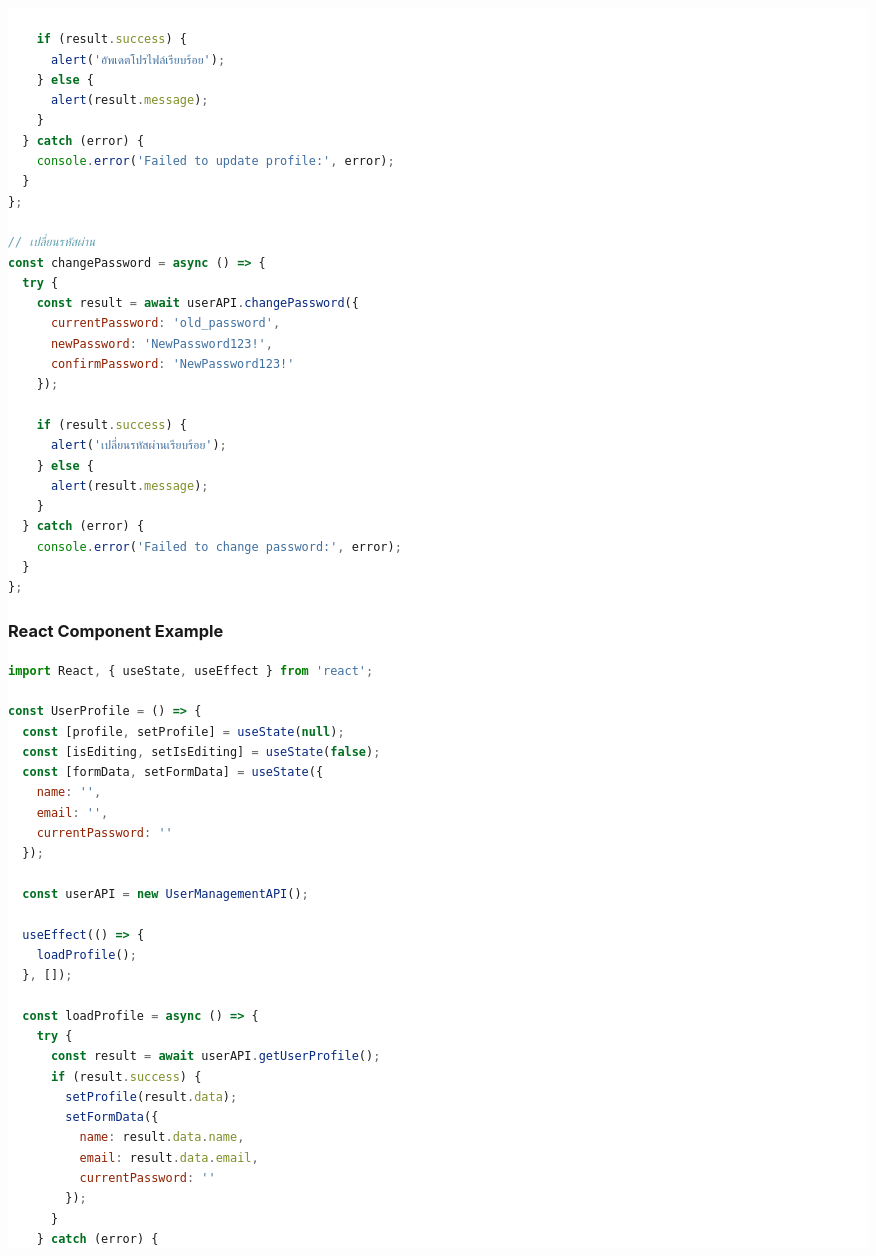 ```javascript
    
    if (result.success) {
      alert('อัพเดตโปรไฟล์เรียบร้อย');
    } else {
      alert(result.message);
    }
  } catch (error) {
    console.error('Failed to update profile:', error);
  }
};

// เปลี่ยนรหัสผ่าน
const changePassword = async () => {
  try {
    const result = await userAPI.changePassword({
      currentPassword: 'old_password',
      newPassword: 'NewPassword123!',
      confirmPassword: 'NewPassword123!'
    });
    
    if (result.success) {
      alert('เปลี่ยนรหัสผ่านเรียบร้อย');
    } else {
      alert(result.message);
    }
  } catch (error) {
    console.error('Failed to change password:', error);
  }
};
```

### React Component Example

```jsx
import React, { useState, useEffect } from 'react';

const UserProfile = () => {
  const [profile, setProfile] = useState(null);
  const [isEditing, setIsEditing] = useState(false);
  const [formData, setFormData] = useState({
    name: '',
    email: '',
    currentPassword: ''
  });

  const userAPI = new UserManagementAPI();

  useEffect(() => {
    loadProfile();
  }, []);

  const loadProfile = async () => {
    try {
      const result = await userAPI.getUserProfile();
      if (result.success) {
        setProfile(result.data);
        setFormData({
          name: result.data.name,
          email: result.data.email,
          currentPassword: ''
        });
      }
    } catch (error) {
```